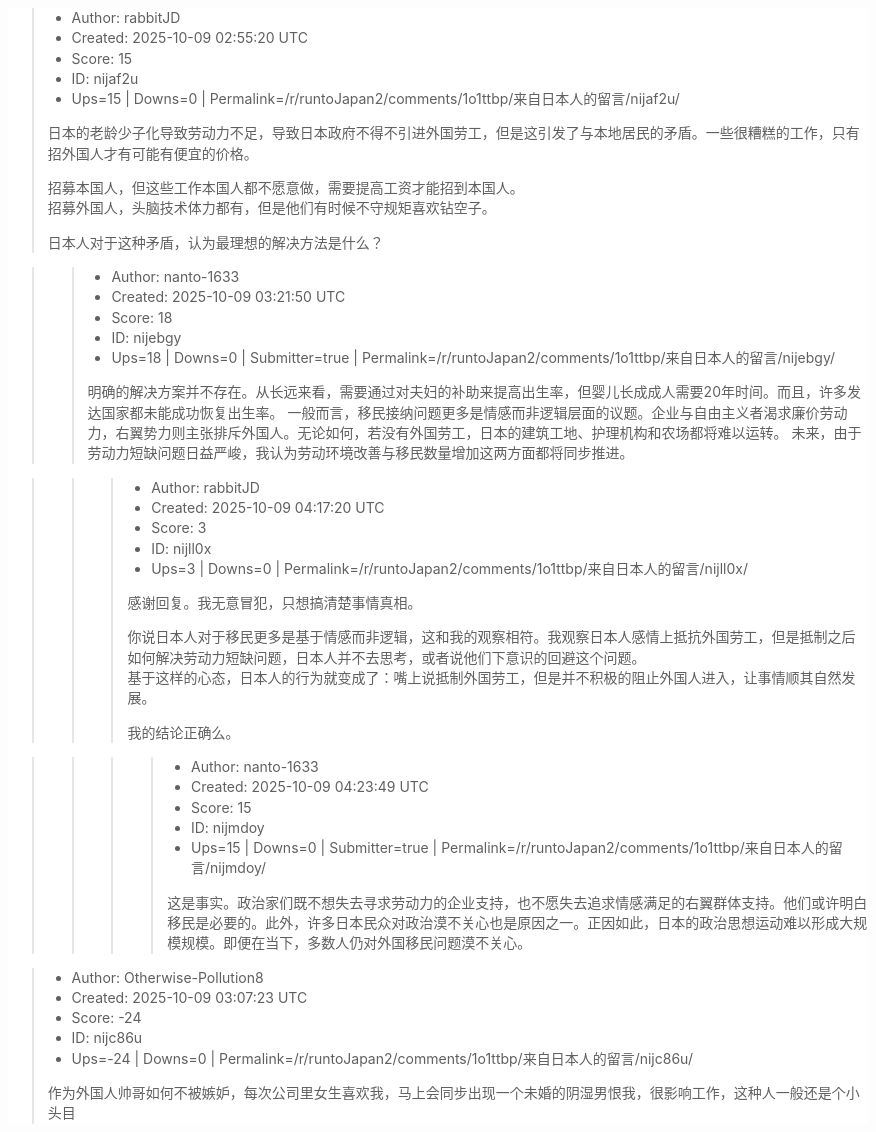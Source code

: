 > - Author: rabbitJD
> - Created: 2025-10-09 02:55:20 UTC
> - Score: 15
> - ID: nijaf2u
> - Ups=15 | Downs=0 | Permalink=/r/runtoJapan2/comments/1o1ttbp/来自日本人的留言/nijaf2u/
>
> 日本的老龄少子化导致劳动力不足，导致日本政府不得不引进外国劳工，但是这引发了与本地居民的矛盾。一些很糟糕的工作，只有招外国人才有可能有便宜的价格。
> 
> 招募本国人，但这些工作本国人都不愿意做，需要提高工资才能招到本国人。  
> 招募外国人，头脑技术体力都有，但是他们有时候不守规矩喜欢钻空子。  
>   
> 日本人对于这种矛盾，认为最理想的解决方法是什么？

>> - Author: nanto-1633
>> - Created: 2025-10-09 03:21:50 UTC
>> - Score: 18
>> - ID: nijebgy
>> - Ups=18 | Downs=0 | Submitter=true | Permalink=/r/runtoJapan2/comments/1o1ttbp/来自日本人的留言/nijebgy/
>>
>> 明确的解决方案并不存在。从长远来看，需要通过对夫妇的补助来提高出生率，但婴儿长成成人需要20年时间。而且，许多发达国家都未能成功恢复出生率。
>> 一般而言，移民接纳问题更多是情感而非逻辑层面的议题。企业与自由主义者渴求廉价劳动力，右翼势力则主张排斥外国人。无论如何，若没有外国劳工，日本的建筑工地、护理机构和农场都将难以运转。
>> 未来，由于劳动力短缺问题日益严峻，我认为劳动环境改善与移民数量增加这两方面都将同步推进。

>>> - Author: rabbitJD
>>> - Created: 2025-10-09 04:17:20 UTC
>>> - Score: 3
>>> - ID: nijll0x
>>> - Ups=3 | Downs=0 | Permalink=/r/runtoJapan2/comments/1o1ttbp/来自日本人的留言/nijll0x/
>>>
>>> 感谢回复。我无意冒犯，只想搞清楚事情真相。
>>> 
>>> 你说日本人对于移民更多是基于情感而非逻辑，这和我的观察相符。我观察日本人感情上抵抗外国劳工，但是抵制之后如何解决劳动力短缺问题，日本人并不去思考，或者说他们下意识的回避这个问题。  
>>> 基于这样的心态，日本人的行为就变成了：嘴上说抵制外国劳工，但是并不积极的阻止外国人进入，让事情顺其自然发展。
>>> 
>>> 我的结论正确么。

>>>> - Author: nanto-1633
>>>> - Created: 2025-10-09 04:23:49 UTC
>>>> - Score: 15
>>>> - ID: nijmdoy
>>>> - Ups=15 | Downs=0 | Submitter=true | Permalink=/r/runtoJapan2/comments/1o1ttbp/来自日本人的留言/nijmdoy/
>>>>
>>>> 这是事实。政治家们既不想失去寻求劳动力的企业支持，也不愿失去追求情感满足的右翼群体支持。他们或许明白移民是必要的。此外，许多日本民众对政治漠不关心也是原因之一。正因如此，日本的政治思想运动难以形成大规模规模。即便在当下，多数人仍对外国移民问题漠不关心。

> - Author: Otherwise-Pollution8
> - Created: 2025-10-09 03:07:23 UTC
> - Score: -24
> - ID: nijc86u
> - Ups=-24 | Downs=0 | Permalink=/r/runtoJapan2/comments/1o1ttbp/来自日本人的留言/nijc86u/
>
> 作为外国人帅哥如何不被嫉妒，每次公司里女生喜欢我，马上会同步出现一个未婚的阴湿男恨我，很影响工作，这种人一般还是个小头目
